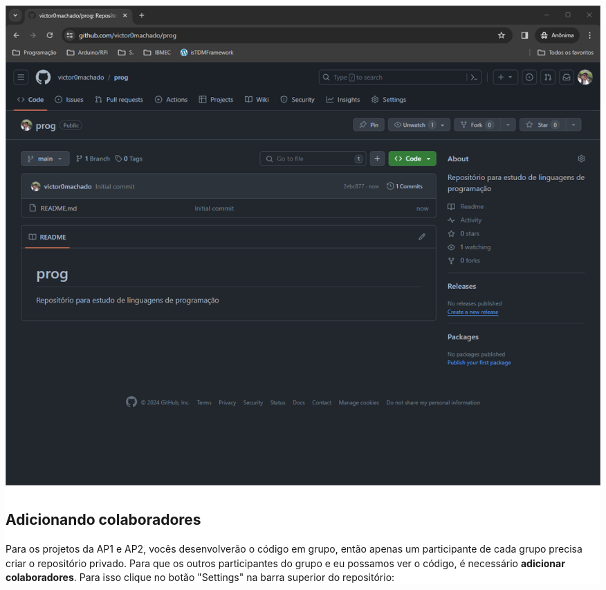 ![Repositório criado!](/assets/entregas/003.png)

## Adicionando colaboradores

Para os projetos da AP1 e AP2, vocês desenvolverão o código em grupo, então apenas um participante de cada grupo precisa criar o repositório privado. Para que os outros participantes do grupo e eu possamos ver o código, é necessário **adicionar colaboradores**. Para isso clique no botão "Settings" na barra superior do repositório:
